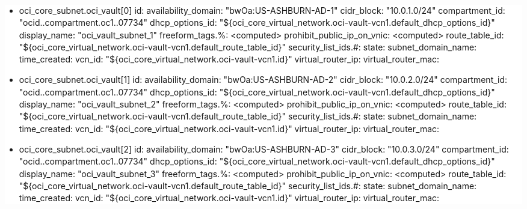   + oci_core_subnet.oci_vault[0]
      id:                                                                 <computed>
      availability_domain:                                                "bwOa:US-ASHBURN-AD-1"
      cidr_block:                                                         "10.0.1.0/24"
      compartment_id:                                                     "ocid..compartment.oc1..07734"
      dhcp_options_id:                                                    "${oci_core_virtual_network.oci-vault-vcn1.default_dhcp_options_id}"
      display_name:                                                       "oci_vault_subnet_1"
      freeform_tags.%:                                                    <computed>
      prohibit_public_ip_on_vnic:                                         <computed>
      route_table_id:                                                     "${oci_core_virtual_network.oci-vault-vcn1.default_route_table_id}"
      security_list_ids.#:                                                <computed>
      state:                                                              <computed>
      subnet_domain_name:                                                 <computed>
      time_created:                                                       <computed>
      vcn_id:                                                             "${oci_core_virtual_network.oci-vault-vcn1.id}"
      virtual_router_ip:                                                  <computed>
      virtual_router_mac:                                                 <computed>

  + oci_core_subnet.oci_vault[1]
      id:                                                                 <computed>
      availability_domain:                                                "bwOa:US-ASHBURN-AD-2"
      cidr_block:                                                         "10.0.2.0/24"
      compartment_id:                                                     "ocid..compartment.oc1..07734"
      dhcp_options_id:                                                    "${oci_core_virtual_network.oci-vault-vcn1.default_dhcp_options_id}"
      display_name:                                                       "oci_vault_subnet_2"
      freeform_tags.%:                                                    <computed>
      prohibit_public_ip_on_vnic:                                         <computed>
      route_table_id:                                                     "${oci_core_virtual_network.oci-vault-vcn1.default_route_table_id}"
      security_list_ids.#:                                                <computed>
      state:                                                              <computed>
      subnet_domain_name:                                                 <computed>
      time_created:                                                       <computed>
      vcn_id:                                                             "${oci_core_virtual_network.oci-vault-vcn1.id}"
      virtual_router_ip:                                                  <computed>
      virtual_router_mac:                                                 <computed>

  + oci_core_subnet.oci_vault[2]
      id:                                                                 <computed>
      availability_domain:                                                "bwOa:US-ASHBURN-AD-3"
      cidr_block:                                                         "10.0.3.0/24"
      compartment_id:                                                     "ocid..compartment.oc1..07734"
      dhcp_options_id:                                                    "${oci_core_virtual_network.oci-vault-vcn1.default_dhcp_options_id}"
      display_name:                                                       "oci_vault_subnet_3"
      freeform_tags.%:                                                    <computed>
      prohibit_public_ip_on_vnic:                                         <computed>
      route_table_id:                                                     "${oci_core_virtual_network.oci-vault-vcn1.default_route_table_id}"
      security_list_ids.#:                                                <computed>
      state:                                                              <computed>
      subnet_domain_name:                                                 <computed>
      time_created:                                                       <computed>
      vcn_id:                                                             "${oci_core_virtual_network.oci-vault-vcn1.id}"
      virtual_router_ip:                                                  <computed>
      virtual_router_mac:                                                 <computed>
